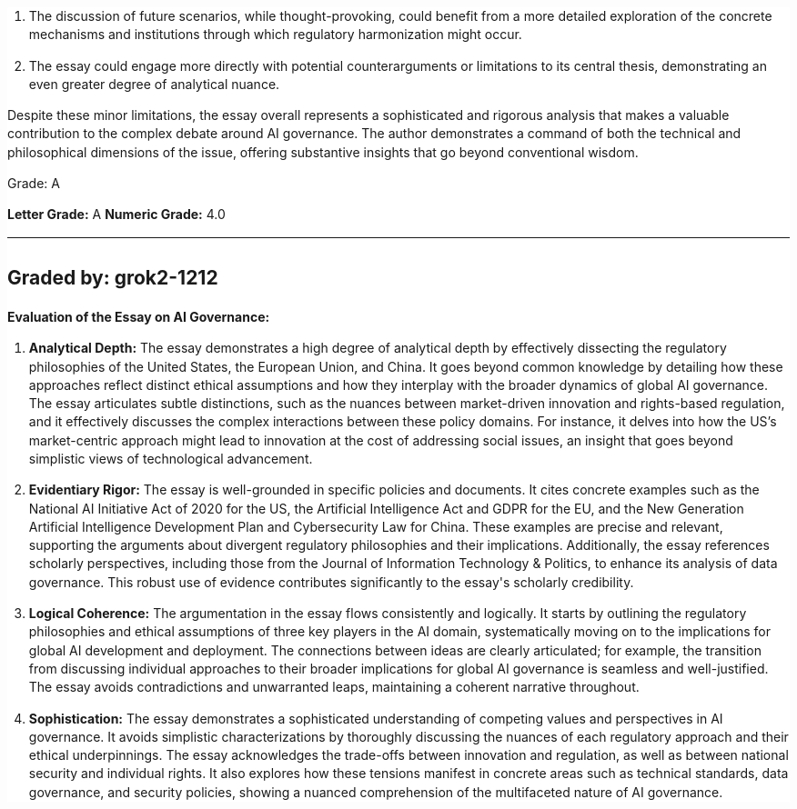 1) The discussion of future scenarios, while thought-provoking, could benefit from a more detailed exploration of the concrete mechanisms and institutions through which regulatory harmonization might occur. 

2) The essay could engage more directly with potential counterarguments or limitations to its central thesis, demonstrating an even greater degree of analytical nuance.

Despite these minor limitations, the essay overall represents a sophisticated and rigorous analysis that makes a valuable contribution to the complex debate around AI governance. The author demonstrates a command of both the technical and philosophical dimensions of the issue, offering substantive insights that go beyond conventional wisdom.

Grade: A

**Letter Grade:** A
**Numeric Grade:** 4.0

---

## Graded by: grok2-1212

**Evaluation of the Essay on AI Governance:**

1. **Analytical Depth:**
   The essay demonstrates a high degree of analytical depth by effectively dissecting the regulatory philosophies of the United States, the European Union, and China. It goes beyond common knowledge by detailing how these approaches reflect distinct ethical assumptions and how they interplay with the broader dynamics of global AI governance. The essay articulates subtle distinctions, such as the nuances between market-driven innovation and rights-based regulation, and it effectively discusses the complex interactions between these policy domains. For instance, it delves into how the US’s market-centric approach might lead to innovation at the cost of addressing social issues, an insight that goes beyond simplistic views of technological advancement.

2. **Evidentiary Rigor:**
   The essay is well-grounded in specific policies and documents. It cites concrete examples such as the National AI Initiative Act of 2020 for the US, the Artificial Intelligence Act and GDPR for the EU, and the New Generation Artificial Intelligence Development Plan and Cybersecurity Law for China. These examples are precise and relevant, supporting the arguments about divergent regulatory philosophies and their implications. Additionally, the essay references scholarly perspectives, including those from the Journal of Information Technology & Politics, to enhance its analysis of data governance. This robust use of evidence contributes significantly to the essay's scholarly credibility.

3. **Logical Coherence:**
   The argumentation in the essay flows consistently and logically. It starts by outlining the regulatory philosophies and ethical assumptions of three key players in the AI domain, systematically moving on to the implications for global AI development and deployment. The connections between ideas are clearly articulated; for example, the transition from discussing individual approaches to their broader implications for global AI governance is seamless and well-justified. The essay avoids contradictions and unwarranted leaps, maintaining a coherent narrative throughout.

4. **Sophistication:**
   The essay demonstrates a sophisticated understanding of competing values and perspectives in AI governance. It avoids simplistic characterizations by thoroughly discussing the nuances of each regulatory approach and their ethical underpinnings. The essay acknowledges the trade-offs between innovation and regulation, as well as between national security and individual rights. It also explores how these tensions manifest in concrete areas such as technical standards, data governance, and security policies, showing a nuanced comprehension of the multifaceted nature of AI governance.
